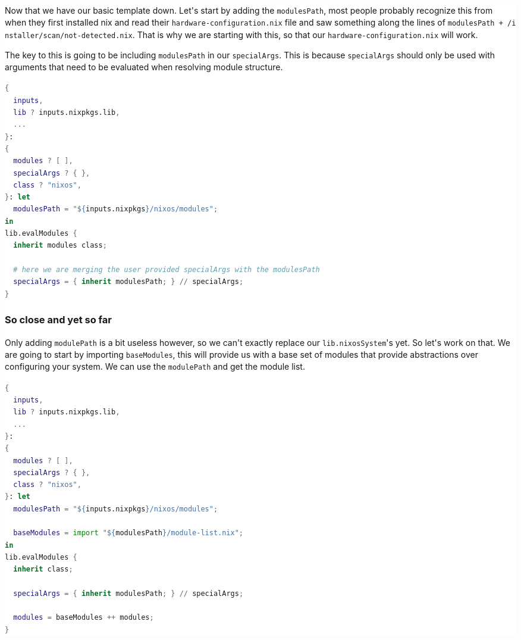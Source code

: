 Now that we have our basic template down. Let's start by adding the
`modulesPath`, most people probably recognize this from when they first
installed nix and read their `hardware-configuration.nix` file and saw
something along the lines of `modulesPath + /installer/scan/not-detected.nix`.
That is why we are starting with this, so that our `hardware-configuration.nix`
will work.

The key to this is going to be including `modulesPath` in our `specialArgs`.
This is because `specialArgs` should only be used with arguments that need to
be evaluated when resolving module structure.

```nix
{
  inputs,
  lib ? inputs.nixpkgs.lib,
  ...
}:
{
  modules ? [ ],
  specialArgs ? { },
  class ? "nixos",
}: let
  modulesPath = "${inputs.nixpkgs}/nixos/modules";
in
lib.evalModules {
  inherit modules class;

  # here we are merging the user provided specialArgs with the modulesPath
  specialArgs = { inherit modulesPath; } // specialArgs;
}
```

### So close and yet so far

Only adding `modulePath` is a bit useless however, so we can't exactly replace
our `lib.nixosSystem`'s yet. So let's work on that. We are going to start by
importing `baseModules`, this will provide us with a base set of modules that
provide abstractions over configuring your system. We can use the `modulePath`
and get the module list.

```nix
{
  inputs,
  lib ? inputs.nixpkgs.lib,
  ...
}:
{
  modules ? [ ],
  specialArgs ? { },
  class ? "nixos",
}: let
  modulesPath = "${inputs.nixpkgs}/nixos/modules";

  baseModules = import "${modulesPath}/module-list.nix";
in
lib.evalModules {
  inherit class;

  specialArgs = { inherit modulesPath; } // specialArgs;

  modules = baseModules ++ modules;
}
```

